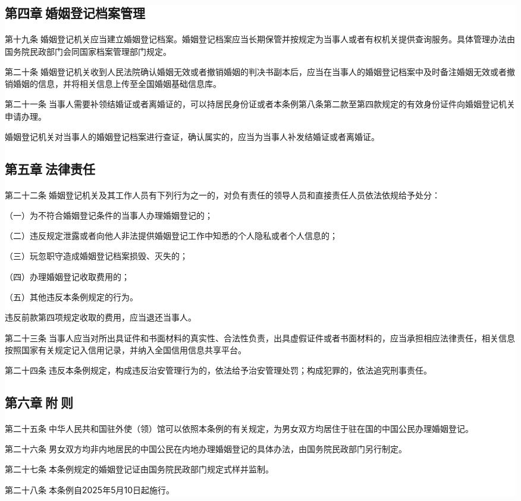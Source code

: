 ## 第四章 婚姻登记档案管理

第十九条 婚姻登记机关应当建立婚姻登记档案。婚姻登记档案应当长期保管并按规定为当事人或者有权机关提供查询服务。具体管理办法由国务院民政部门会同国家档案管理部门规定。

第二十条 婚姻登记机关收到人民法院确认婚姻无效或者撤销婚姻的判决书副本后，应当在当事人的婚姻登记档案中及时备注婚姻无效或者撤销婚姻的信息，并将相关信息上传至全国婚姻基础信息库。

第二十一条 当事人需要补领结婚证或者离婚证的，可以持居民身份证或者本条例第八条第二款至第四款规定的有效身份证件向婚姻登记机关申请办理。

婚姻登记机关对当事人的婚姻登记档案进行查证，确认属实的，应当为当事人补发结婚证或者离婚证。

## 第五章 法律责任

第二十二条 婚姻登记机关及其工作人员有下列行为之一的，对负有责任的领导人员和直接责任人员依法依规给予处分：

（一）为不符合婚姻登记条件的当事人办理婚姻登记的；

（二）违反规定泄露或者向他人非法提供婚姻登记工作中知悉的个人隐私或者个人信息的；

（三）玩忽职守造成婚姻登记档案损毁、灭失的；

（四）办理婚姻登记收取费用的；

（五）其他违反本条例规定的行为。

违反前款第四项规定收取的费用，应当退还当事人。

第二十三条 当事人应当对所出具证件和书面材料的真实性、合法性负责，出具虚假证件或者书面材料的，应当承担相应法律责任，相关信息按照国家有关规定记入信用记录，并纳入全国信用信息共享平台。

第二十四条 违反本条例规定，构成违反治安管理行为的，依法给予治安管理处罚；构成犯罪的，依法追究刑事责任。

## 第六章 附 则

第二十五条 中华人民共和国驻外使（领）馆可以依照本条例的有关规定，为男女双方均居住于驻在国的中国公民办理婚姻登记。

第二十六条 男女双方均非内地居民的中国公民在内地办理婚姻登记的具体办法，由国务院民政部门另行制定。

第二十七条 本条例规定的婚姻登记证由国务院民政部门规定式样并监制。

第二十八条 本条例自2025年5月10日起施行。